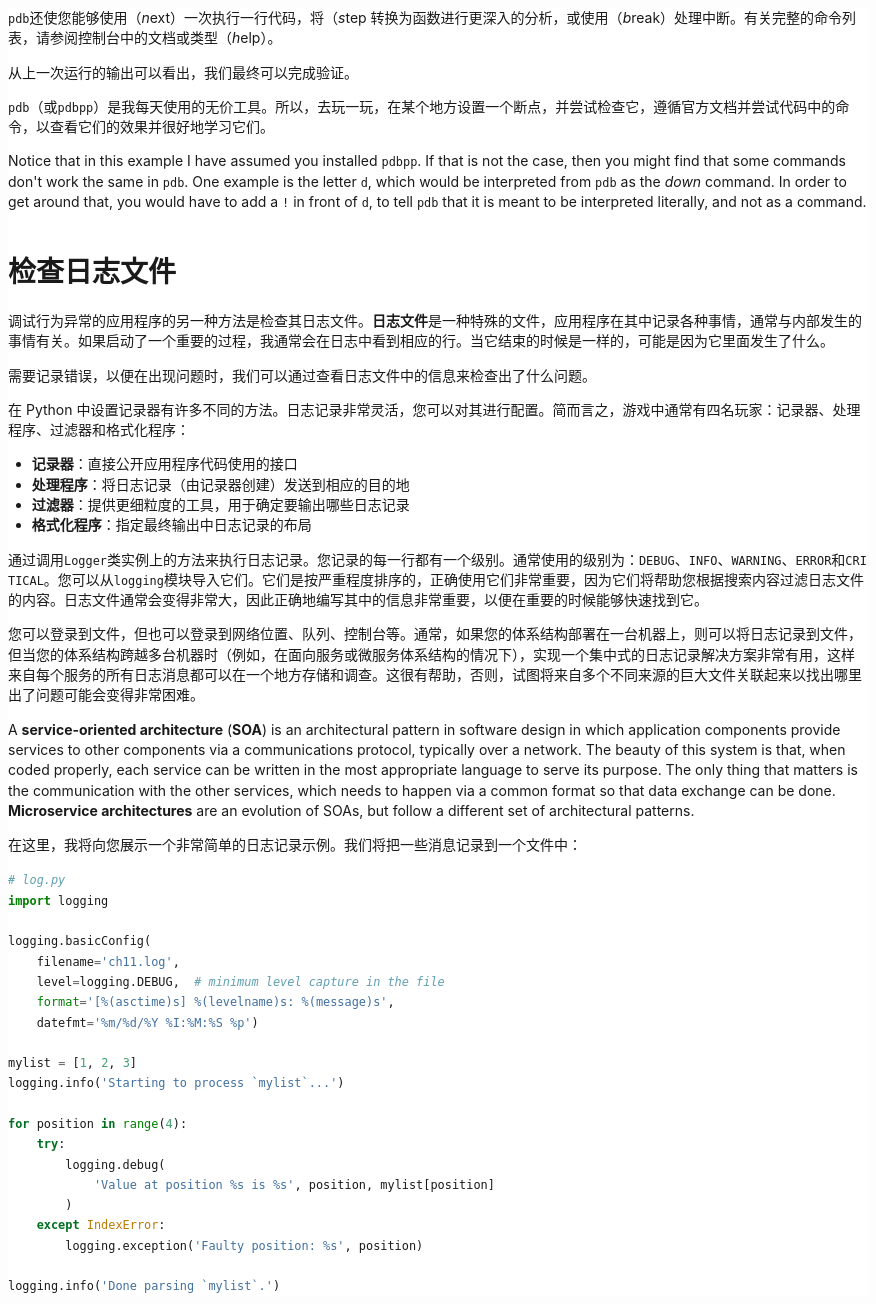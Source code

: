 `pdb`还使您能够使用（*n*ext）一次执行一行代码，将（*s*tep 转换为函数进行更深入的分析，或使用（*b*reak）处理中断。有关完整的命令列表，请参阅控制台中的文档或类型（*h*elp）。

从上一次运行的输出可以看出，我们最终可以完成验证。

`pdb`（或`pdbpp`）是我每天使用的无价工具。所以，去玩一玩，在某个地方设置一个断点，并尝试检查它，遵循官方文档并尝试代码中的命令，以查看它们的效果并很好地学习它们。

Notice that in this example I have assumed you installed `pdbpp`. If that is not the case, then you might find that some commands don't work the same in `pdb`. One example is the letter `d`, which would be interpreted from `pdb` as the *down* command. In order to get around that, you would have to add a `!` in front of `d`, to tell `pdb` that it is meant to be interpreted literally, and not as a command.

# 检查日志文件

调试行为异常的应用程序的另一种方法是检查其日志文件。**日志文件**是一种特殊的文件，应用程序在其中记录各种事情，通常与内部发生的事情有关。如果启动了一个重要的过程，我通常会在日志中看到相应的行。当它结束的时候是一样的，可能是因为它里面发生了什么。

需要记录错误，以便在出现问题时，我们可以通过查看日志文件中的信息来检查出了什么问题。

在 Python 中设置记录器有许多不同的方法。日志记录非常灵活，您可以对其进行配置。简而言之，游戏中通常有四名玩家：记录器、处理程序、过滤器和格式化程序：

*   **记录器**：直接公开应用程序代码使用的接口
*   **处理程序**：将日志记录（由记录器创建）发送到相应的目的地
*   **过滤器**：提供更细粒度的工具，用于确定要输出哪些日志记录
*   **格式化程序**：指定最终输出中日志记录的布局

通过调用`Logger`类实例上的方法来执行日志记录。您记录的每一行都有一个级别。通常使用的级别为：`DEBUG`、`INFO`、`WARNING`、`ERROR`和`CRITICAL`。您可以从`logging`模块导入它们。它们是按严重程度排序的，正确使用它们非常重要，因为它们将帮助您根据搜索内容过滤日志文件的内容。日志文件通常会变得非常大，因此正确地编写其中的信息非常重要，以便在重要的时候能够快速找到它。

您可以登录到文件，但也可以登录到网络位置、队列、控制台等。通常，如果您的体系结构部署在一台机器上，则可以将日志记录到文件，但当您的体系结构跨越多台机器时（例如，在面向服务或微服务体系结构的情况下），实现一个集中式的日志记录解决方案非常有用，这样来自每个服务的所有日志消息都可以在一个地方存储和调查。这很有帮助，否则，试图将来自多个不同来源的巨大文件关联起来以找出哪里出了问题可能会变得非常困难。

A **service-oriented architecture** (**SOA**) is an architectural pattern in software design in which application components provide services to other components via a communications protocol, typically over a network. The beauty of this system is that, when coded properly, each service can be written in the most appropriate language to serve its purpose. The only thing that matters is the communication with the other services, which needs to happen via a common format so that data exchange can be done.
**Microservice architectures** are an evolution of SOAs, but follow a different set of architectural patterns. 

在这里，我将向您展示一个非常简单的日志记录示例。我们将把一些消息记录到一个文件中：

```py
# log.py
import logging

logging.basicConfig(
    filename='ch11.log',
    level=logging.DEBUG,  # minimum level capture in the file
    format='[%(asctime)s] %(levelname)s: %(message)s',
    datefmt='%m/%d/%Y %I:%M:%S %p')

mylist = [1, 2, 3]
logging.info('Starting to process `mylist`...')

for position in range(4):
    try:
        logging.debug(
            'Value at position %s is %s', position, mylist[position]
        )
    except IndexError:
        logging.exception('Faulty position: %s', position)

logging.info('Done parsing `mylist`.')
```
